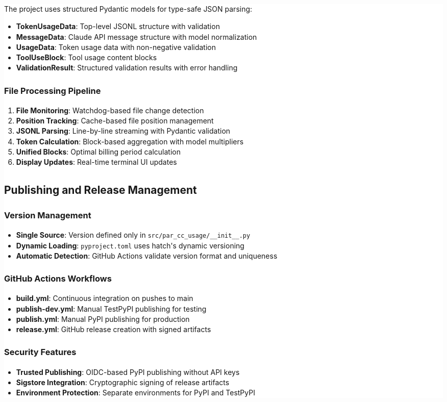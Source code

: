 The project uses structured Pydantic models for type-safe JSON parsing:

- **TokenUsageData**: Top-level JSONL structure with validation
- **MessageData**: Claude API message structure with model normalization
- **UsageData**: Token usage data with non-negative validation
- **ToolUseBlock**: Tool usage content blocks
- **ValidationResult**: Structured validation results with error handling

### File Processing Pipeline

1. **File Monitoring**: Watchdog-based file change detection
2. **Position Tracking**: Cache-based file position management
3. **JSONL Parsing**: Line-by-line streaming with Pydantic validation
4. **Token Calculation**: Block-based aggregation with model multipliers
5. **Unified Blocks**: Optimal billing period calculation
6. **Display Updates**: Real-time terminal UI updates

## Publishing and Release Management

### Version Management
- **Single Source**: Version defined only in `src/par_cc_usage/__init__.py`
- **Dynamic Loading**: `pyproject.toml` uses hatch's dynamic versioning
- **Automatic Detection**: GitHub Actions validate version format and uniqueness

### GitHub Actions Workflows
- **build.yml**: Continuous integration on pushes to main
- **publish-dev.yml**: Manual TestPyPI publishing for testing
- **publish.yml**: Manual PyPI publishing for production
- **release.yml**: GitHub release creation with signed artifacts

### Security Features
- **Trusted Publishing**: OIDC-based PyPI publishing without API keys
- **Sigstore Integration**: Cryptographic signing of release artifacts
- **Environment Protection**: Separate environments for PyPI and TestPyPI
